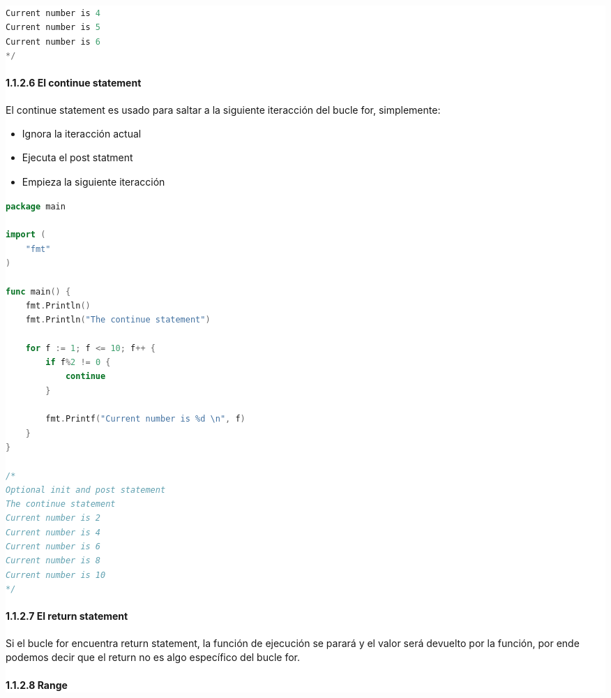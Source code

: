 ```go
Current number is 4
Current number is 5
Current number is 6
*/
```

#### 1.1.2.6 El continue statement

El continue statement es usado para saltar a la siguiente iteracción del bucle for, simplemente:

- Ignora la iteracción actual

- Ejecuta el post  statment

- Empieza la siguiente iteracción

```go
package main

import (
    "fmt"
)

func main() {
    fmt.Println()
    fmt.Println("The continue statement")

    for f := 1; f <= 10; f++ {
        if f%2 != 0 {
            continue
        }

        fmt.Printf("Current number is %d \n", f)
    }
}

/*
Optional init and post statement
The continue statement
Current number is 2
Current number is 4
Current number is 6
Current number is 8
Current number is 10
*/
```

#### 1.1.2.7 El return statement

Si el bucle for encuentra return statement, la función de ejecución se parará y el valor será devuelto por la función, por ende podemos decir que el return no es algo específico del bucle for.

#### 1.1.2.8 Range
